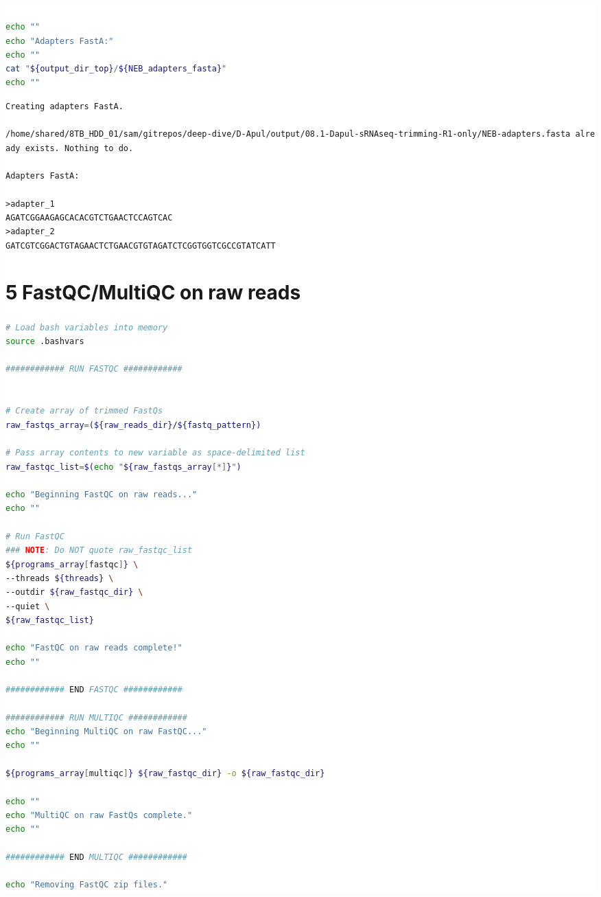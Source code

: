 ``` bash

echo ""
echo "Adapters FastA:"
echo ""
cat "${output_dir_top}/${NEB_adapters_fasta}"
echo ""
```

    Creating adapters FastA.

    /home/shared/8TB_HDD_01/sam/gitrepos/deep-dive/D-Apul/output/08.1-Dapul-sRNAseq-trimming-R1-only/NEB-adapters.fasta already exists. Nothing to do.

    Adapters FastA:

    >adapter_1
    AGATCGGAAGAGCACACGTCTGAACTCCAGTCAC
    >adapter_2
    GATCGTCGGACTGTAGAACTCTGAACGTGTAGATCTCGGTGGTCGCCGTATCATT

# 5 FastQC/MultiQC on raw reads

``` bash
# Load bash variables into memory
source .bashvars

############ RUN FASTQC ############


# Create array of trimmed FastQs
raw_fastqs_array=(${raw_reads_dir}/${fastq_pattern})

# Pass array contents to new variable as space-delimited list
raw_fastqc_list=$(echo "${raw_fastqs_array[*]}")

echo "Beginning FastQC on raw reads..."
echo ""

# Run FastQC
### NOTE: Do NOT quote raw_fastqc_list
${programs_array[fastqc]} \
--threads ${threads} \
--outdir ${raw_fastqc_dir} \
--quiet \
${raw_fastqc_list}

echo "FastQC on raw reads complete!"
echo ""

############ END FASTQC ############

############ RUN MULTIQC ############
echo "Beginning MultiQC on raw FastQC..."
echo ""

${programs_array[multiqc]} ${raw_fastqc_dir} -o ${raw_fastqc_dir}

echo ""
echo "MultiQC on raw FastQs complete."
echo ""

############ END MULTIQC ############

echo "Removing FastQC zip files."
```